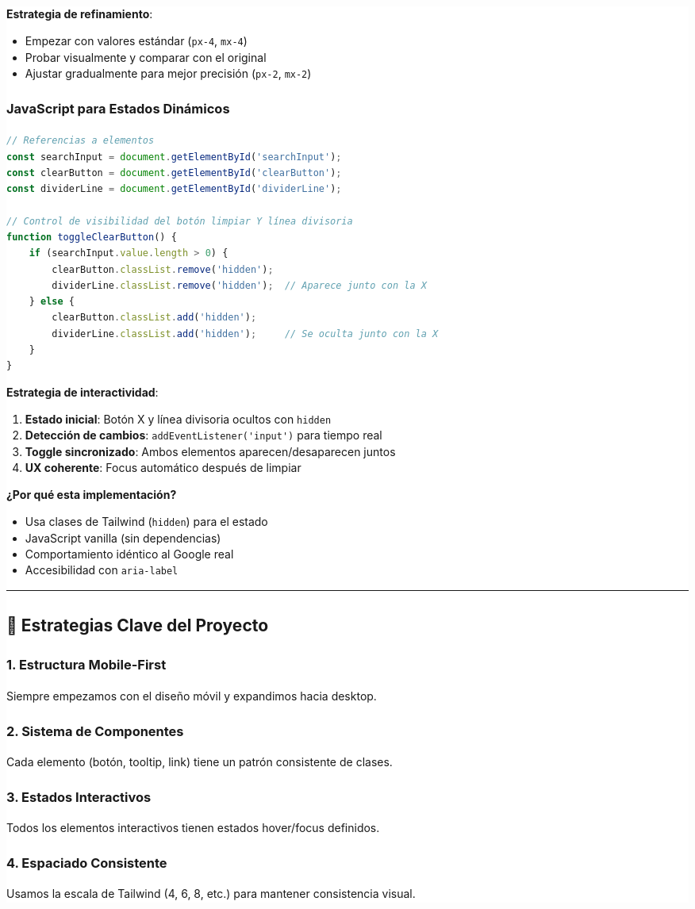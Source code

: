 **Estrategia de refinamiento**:
- Empezar con valores estándar (`px-4`, `mx-4`)
- Probar visualmente y comparar con el original
- Ajustar gradualmente para mejor precisión (`px-2`, `mx-2`)

### JavaScript para Estados Dinámicos
```javascript
// Referencias a elementos
const searchInput = document.getElementById('searchInput');
const clearButton = document.getElementById('clearButton');
const dividerLine = document.getElementById('dividerLine');

// Control de visibilidad del botón limpiar Y línea divisoria
function toggleClearButton() {
    if (searchInput.value.length > 0) {
        clearButton.classList.remove('hidden');
        dividerLine.classList.remove('hidden');  // Aparece junto con la X
    } else {
        clearButton.classList.add('hidden');
        dividerLine.classList.add('hidden');     // Se oculta junto con la X
    }
}
```

**Estrategia de interactividad**:
1. **Estado inicial**: Botón X y línea divisoria ocultos con `hidden`
2. **Detección de cambios**: `addEventListener('input')` para tiempo real
3. **Toggle sincronizado**: Ambos elementos aparecen/desaparecen juntos
4. **UX coherente**: Focus automático después de limpiar

**¿Por qué esta implementación?**
- Usa clases de Tailwind (`hidden`) para el estado
- JavaScript vanilla (sin dependencias)
- Comportamiento idéntico al Google real
- Accesibilidad con `aria-label`

---

## 🎯 Estrategias Clave del Proyecto

### 1. **Estructura Mobile-First**
Siempre empezamos con el diseño móvil y expandimos hacia desktop.

### 2. **Sistema de Componentes**
Cada elemento (botón, tooltip, link) tiene un patrón consistente de clases.

### 3. **Estados Interactivos**
Todos los elementos interactivos tienen estados hover/focus definidos.

### 4. **Espaciado Consistente**
Usamos la escala de Tailwind (4, 6, 8, etc.) para mantener consistencia visual.
